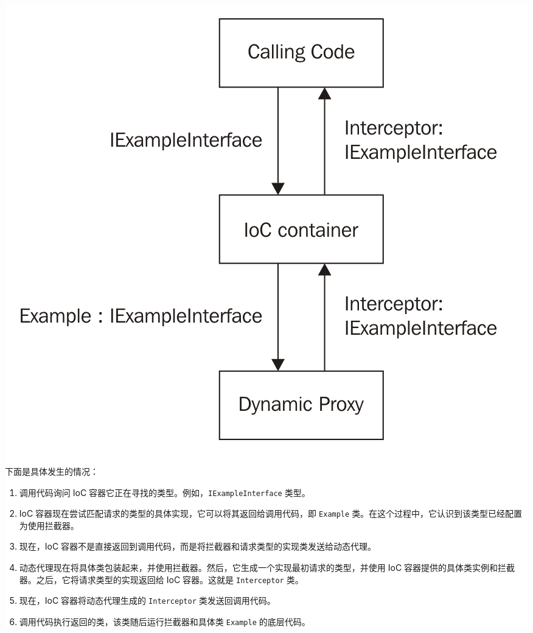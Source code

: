![](img/8dfd86a3-37b0-4b8c-abab-fd43c45fcb5e.png)

下面是具体发生的情况：

1.  调用代码询问 IoC 容器它正在寻找的类型。例如，`IExampleInterface` 类型。

1.  IoC 容器现在尝试匹配请求的类型的具体实现，它可以将其返回给调用代码，即 `Example` 类。在这个过程中，它认识到该类型已经配置为使用拦截器。

1.  现在，IoC 容器不是直接返回到调用代码，而是将拦截器和请求类型的实现类发送给动态代理。

1.  动态代理现在将具体类包装起来，并使用拦截器。然后，它生成一个实现最初请求的类型，并使用 IoC 容器提供的具体类实例和拦截器。之后，它将请求类型的实现返回给 IoC 容器。这就是 `Interceptor` 类。

1.  现在，IoC 容器将动态代理生成的 `Interceptor` 类发送回调用代码。

1.  调用代码执行返回的类，该类随后运行拦截器和具体类 `Example` 的底层代码。
